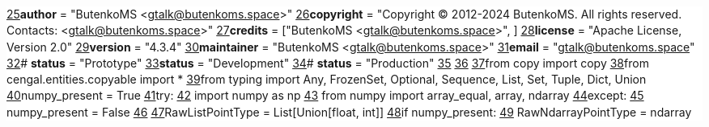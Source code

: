 </span><span id="L-25"><a href="#L-25"><span class="linenos"> 25</span></a><span class="n">__author__</span> <span class="o">=</span> <span class="s2">&quot;ButenkoMS &lt;gtalk@butenkoms.space&gt;&quot;</span>
</span><span id="L-26"><a href="#L-26"><span class="linenos"> 26</span></a><span class="n">__copyright__</span> <span class="o">=</span> <span class="s2">&quot;Copyright © 2012-2024 ButenkoMS. All rights reserved. Contacts: &lt;gtalk@butenkoms.space&gt;&quot;</span>
</span><span id="L-27"><a href="#L-27"><span class="linenos"> 27</span></a><span class="n">__credits__</span> <span class="o">=</span> <span class="p">[</span><span class="s2">&quot;ButenkoMS &lt;gtalk@butenkoms.space&gt;&quot;</span><span class="p">,</span> <span class="p">]</span>
</span><span id="L-28"><a href="#L-28"><span class="linenos"> 28</span></a><span class="n">__license__</span> <span class="o">=</span> <span class="s2">&quot;Apache License, Version 2.0&quot;</span>
</span><span id="L-29"><a href="#L-29"><span class="linenos"> 29</span></a><span class="n">__version__</span> <span class="o">=</span> <span class="s2">&quot;4.3.4&quot;</span>
</span><span id="L-30"><a href="#L-30"><span class="linenos"> 30</span></a><span class="n">__maintainer__</span> <span class="o">=</span> <span class="s2">&quot;ButenkoMS &lt;gtalk@butenkoms.space&gt;&quot;</span>
</span><span id="L-31"><a href="#L-31"><span class="linenos"> 31</span></a><span class="n">__email__</span> <span class="o">=</span> <span class="s2">&quot;gtalk@butenkoms.space&quot;</span>
</span><span id="L-32"><a href="#L-32"><span class="linenos"> 32</span></a><span class="c1"># __status__ = &quot;Prototype&quot;</span>
</span><span id="L-33"><a href="#L-33"><span class="linenos"> 33</span></a><span class="n">__status__</span> <span class="o">=</span> <span class="s2">&quot;Development&quot;</span>
</span><span id="L-34"><a href="#L-34"><span class="linenos"> 34</span></a><span class="c1"># __status__ = &quot;Production&quot;</span>
</span><span id="L-35"><a href="#L-35"><span class="linenos"> 35</span></a>
</span><span id="L-36"><a href="#L-36"><span class="linenos"> 36</span></a>
</span><span id="L-37"><a href="#L-37"><span class="linenos"> 37</span></a><span class="kn">from</span> <span class="nn">copy</span> <span class="kn">import</span> <span class="n">copy</span>
</span><span id="L-38"><a href="#L-38"><span class="linenos"> 38</span></a><span class="kn">from</span> <span class="nn">cengal.entities.copyable</span> <span class="kn">import</span> <span class="o">*</span>
</span><span id="L-39"><a href="#L-39"><span class="linenos"> 39</span></a><span class="kn">from</span> <span class="nn">typing</span> <span class="kn">import</span> <span class="n">Any</span><span class="p">,</span> <span class="n">FrozenSet</span><span class="p">,</span> <span class="n">Optional</span><span class="p">,</span> <span class="n">Sequence</span><span class="p">,</span> <span class="n">List</span><span class="p">,</span> <span class="n">Set</span><span class="p">,</span> <span class="n">Tuple</span><span class="p">,</span> <span class="n">Dict</span><span class="p">,</span> <span class="n">Union</span>
</span><span id="L-40"><a href="#L-40"><span class="linenos"> 40</span></a><span class="n">numpy_present</span> <span class="o">=</span> <span class="kc">True</span>
</span><span id="L-41"><a href="#L-41"><span class="linenos"> 41</span></a><span class="k">try</span><span class="p">:</span>
</span><span id="L-42"><a href="#L-42"><span class="linenos"> 42</span></a>    <span class="kn">import</span> <span class="nn">numpy</span> <span class="k">as</span> <span class="nn">np</span>
</span><span id="L-43"><a href="#L-43"><span class="linenos"> 43</span></a>    <span class="kn">from</span> <span class="nn">numpy</span> <span class="kn">import</span> <span class="n">array_equal</span><span class="p">,</span> <span class="n">array</span><span class="p">,</span> <span class="n">ndarray</span>
</span><span id="L-44"><a href="#L-44"><span class="linenos"> 44</span></a><span class="k">except</span><span class="p">:</span>
</span><span id="L-45"><a href="#L-45"><span class="linenos"> 45</span></a>    <span class="n">numpy_present</span> <span class="o">=</span> <span class="kc">False</span>
</span><span id="L-46"><a href="#L-46"><span class="linenos"> 46</span></a>
</span><span id="L-47"><a href="#L-47"><span class="linenos"> 47</span></a><span class="n">RawListPointType</span> <span class="o">=</span> <span class="n">List</span><span class="p">[</span><span class="n">Union</span><span class="p">[</span><span class="nb">float</span><span class="p">,</span> <span class="nb">int</span><span class="p">]]</span>
</span><span id="L-48"><a href="#L-48"><span class="linenos"> 48</span></a><span class="k">if</span> <span class="n">numpy_present</span><span class="p">:</span>
</span><span id="L-49"><a href="#L-49"><span class="linenos"> 49</span></a>    <span class="n">RawNdarrayPointType</span> <span class="o">=</span> <span class="n">ndarray</span>